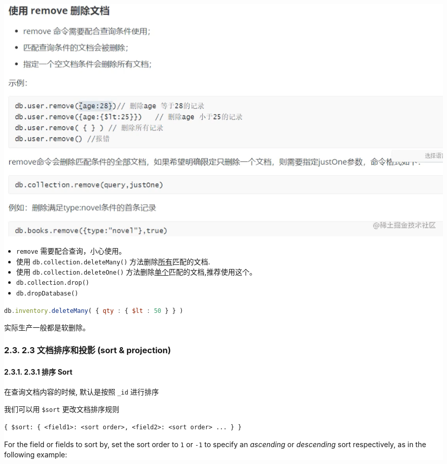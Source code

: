 ![image.png](16.png)

- `remove` 需要配合查询，小心使用。
- 使用 `db.collection.deleteMany()` 方法删除<u>所有</u>匹配的文档.
- 使用 `db.collection.deleteOne()` 方法删除<u>单个</u>匹配的文档,推荐使用这个。
- `db.collection.drop()`
- `db.dropDatabase()`



```javascript
db.inventory.deleteMany( { qty : { $lt : 50 } } )
```
实际生产一般都是软删除。

###  2.3. <a name='2.3-文档排序和投影-(sort-&-projection)'></a>2.3 文档排序和投影 (sort & projection)



####  2.3.1. <a name='2.3.1-排序-sort'></a>2.3.1 排序 Sort



在查询文档内容的时候, 默认是按照 `_id` 进行排序

我们可以用 `$sort` 更改文档排序规则

```
{ $sort: { <field1>: <sort order>, <field2>: <sort order> ... } }
```

For the field or fields to sort by, set the sort order to `1` or `-1` to specify an *ascending* or *descending* sort respectively, as in the following example:
